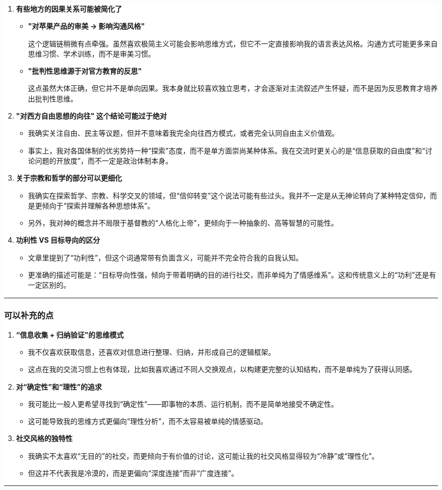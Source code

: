 1. **有些地方的因果关系可能被简化了**  

   - **"对苹果产品的审美 → 影响沟通风格"**  

     这个逻辑链稍微有点牵强。虽然喜欢极简主义可能会影响思维方式，但它不一定直接影响我的语言表达风格。沟通方式可能更多来自思维习惯、学术训练，而不是审美习惯。  

   - **"批判性思维源于对官方教育的反思"**  

     这点虽然大体正确，但它并不是单向因果。我本身就比较喜欢独立思考，才会逐渐对主流叙述产生怀疑，而不是因为反思教育才培养出批判性思维。  



2. **"对西方自由思想的向往" 这个结论可能过于绝对**  

   - 我确实关注自由、民主等议题，但并不意味着我完全向往西方模式，或者完全认同自由主义价值观。  

   - 事实上，我对各国体制的优劣势持一种“探索”态度，而不是单方面崇尚某种体系。我在交流时更关心的是“信息获取的自由度”和“讨论问题的开放度”，而不一定是政治体制本身。  



3. **关于宗教和哲学的部分可以更细化**  

   - 我确实在探索哲学、宗教、科学交叉的领域，但“信仰转变”这个说法可能有些过头。我并不一定是从无神论转向了某种特定信仰，而是更倾向于“探索并理解各种思想体系”。  

   - 另外，我对神的概念并不局限于基督教的“人格化上帝”，更倾向于一种抽象的、高等智慧的可能性。  



4. **功利性 VS 目标导向的区分**  

   - 文章里提到了“功利性”，但这个词通常带有负面含义，可能并不完全符合我的自我认知。  

   - 更准确的描述可能是：“目标导向性强，倾向于带着明确的目的进行社交，而非单纯为了情感维系”。这和传统意义上的“功利”还是有一定区别的。  



---



### **可以补充的点**

1. **“信息收集 + 归纳验证”的思维模式**  

   - 我不仅喜欢获取信息，还喜欢对信息进行整理、归纳，并形成自己的逻辑框架。  

   - 这点在我的交流习惯上也有体现，比如我喜欢通过不同人交换观点，以构建更完整的认知结构，而不是单纯为了获得认同感。  



2. **对“确定性”和“理性”的追求**  

   - 我可能比一般人更希望寻找到“确定性”——即事物的本质、运行机制，而不是简单地接受不确定性。  

   - 这可能导致我的思维方式更偏向“理性分析”，而不太容易被单纯的情感驱动。  



3. **社交风格的独特性**  

   - 我确实不太喜欢“无目的”的社交，而更倾向于有价值的讨论，这可能让我的社交风格显得较为“冷静”或“理性化”。  

   - 但这并不代表我是冷漠的，而是更偏向“深度连接”而非“广度连接”。  



---

